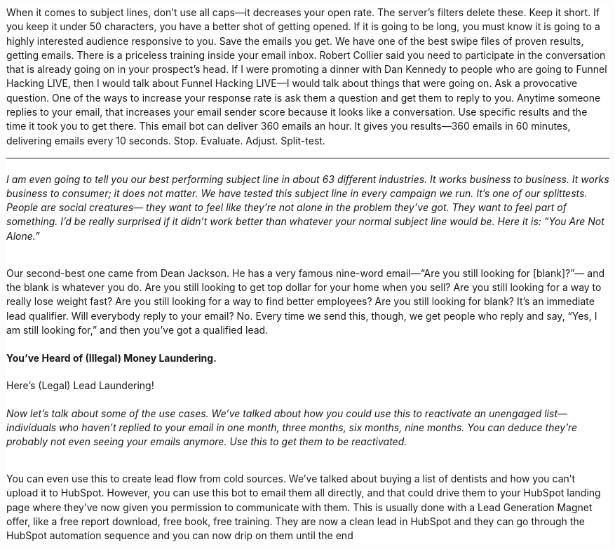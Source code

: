 When it comes to subject lines, don’t use all caps—it decreases your open rate. The server’s
filters delete these.
Keep it short. If you keep it under 50 characters, you have a better shot of getting opened. If
it is going to be long, you must know it is going to a highly interested audience responsive to
you.
Save the emails you get. We have one of the best swipe files of proven results, getting
emails. There is a priceless training inside your email inbox.
Robert Collier said you need to participate in the conversation that is already going on in
your prospect’s head. If I were promoting a dinner with Dan Kennedy to people who are
going to Funnel Hacking LIVE, then I would talk about Funnel Hacking LIVE—I would
talk about things that were going on.
Ask a provocative question. One of the ways to increase your response rate is ask them a
question and get them to reply to you. Anytime someone replies to your email, that increases
your email sender score because it looks like a conversation.
Use specific results and the time it took you to get there. This email bot can deliver 360
emails an hour. It gives you results—360 emails in 60 minutes, delivering emails every 10
seconds. Stop. Evaluate. Adjust. Split-test.

-----

###### I am even going to tell you our best performing subject line in about 63 different industries. It works business to business. It works business to consumer; it does not matter. We have tested this subject line in every campaign we run. It’s one of our splittests. People are social creatures— they want to feel like they’re not alone in the problem they’ve got. They want to feel part of something. I’d be really surprised if it didn’t work better than whatever your normal subject line would be. Here it is: “You Are Not Alone.”
 Our second-best one came from Dean Jackson. He has a very famous nine-word email—“Are you still looking for [blank]?”— and the blank is whatever you do. Are you still looking to get top dollar for your home when you sell? Are you still looking for a way to really lose weight fast? Are you still looking for a way to find better employees? Are you still looking for blank? It’s an immediate lead qualifier. Will everybody reply to your email? No. Every time we send this, though, we get people who reply and say, “Yes, I am still looking for,” and then you’ve got a qualified lead.

#### You’ve Heard of (Illegal) Money Laundering.
 Here’s (Legal) Lead Laundering!

###### Now let’s talk about some of the use cases. We’ve talked about how you could use this to reactivate an unengaged list— individuals who haven’t replied to your email in one month, three months, six months, nine months. You can deduce they’re probably not even seeing your emails anymore. Use this to get them to be reactivated.
 You can even use this to create lead flow from cold sources. We’ve talked about buying a list of dentists and how you can’t upload it to HubSpot. However, you can use this bot to email them all directly, and that could drive them to your HubSpot landing page where they’ve now given you permission to communicate with them. This is usually done with a Lead Generation Magnet offer, like a free report download, free book, free training. They are now a clean lead in HubSpot and they can go through the HubSpot automation sequence and you can now drip on them until the end
